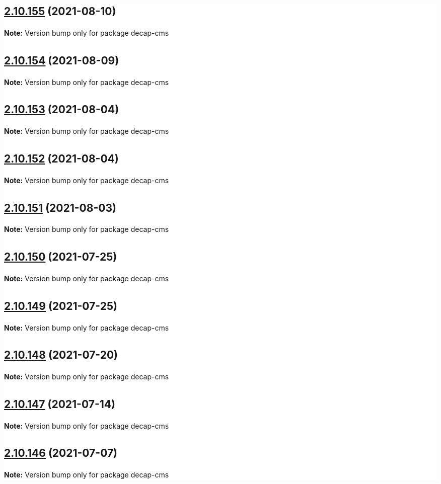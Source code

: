 ## [2.10.155](https://github.com/decaporg/decap-cms/compare/decap-cms@2.10.154...decap-cms@2.10.155) (2021-08-10)

**Note:** Version bump only for package decap-cms

## [2.10.154](https://github.com/decaporg/decap-cms/compare/decap-cms@2.10.153...decap-cms@2.10.154) (2021-08-09)

**Note:** Version bump only for package decap-cms

## [2.10.153](https://github.com/decaporg/decap-cms/compare/decap-cms@2.10.152...decap-cms@2.10.153) (2021-08-04)

**Note:** Version bump only for package decap-cms

## [2.10.152](https://github.com/decaporg/decap-cms/compare/decap-cms@2.10.151...decap-cms@2.10.152) (2021-08-04)

**Note:** Version bump only for package decap-cms

## [2.10.151](https://github.com/decaporg/decap-cms/compare/decap-cms@2.10.150...decap-cms@2.10.151) (2021-08-03)

**Note:** Version bump only for package decap-cms

## [2.10.150](https://github.com/decaporg/decap-cms/compare/decap-cms@2.10.149...decap-cms@2.10.150) (2021-07-25)

**Note:** Version bump only for package decap-cms

## [2.10.149](https://github.com/decaporg/decap-cms/compare/decap-cms@2.10.148...decap-cms@2.10.149) (2021-07-25)

**Note:** Version bump only for package decap-cms

## [2.10.148](https://github.com/decaporg/decap-cms/compare/decap-cms@2.10.147...decap-cms@2.10.148) (2021-07-20)

**Note:** Version bump only for package decap-cms

## [2.10.147](https://github.com/decaporg/decap-cms/compare/decap-cms@2.10.146...decap-cms@2.10.147) (2021-07-14)

**Note:** Version bump only for package decap-cms

## [2.10.146](https://github.com/decaporg/decap-cms/compare/decap-cms@2.10.145...decap-cms@2.10.146) (2021-07-07)

**Note:** Version bump only for package decap-cms
